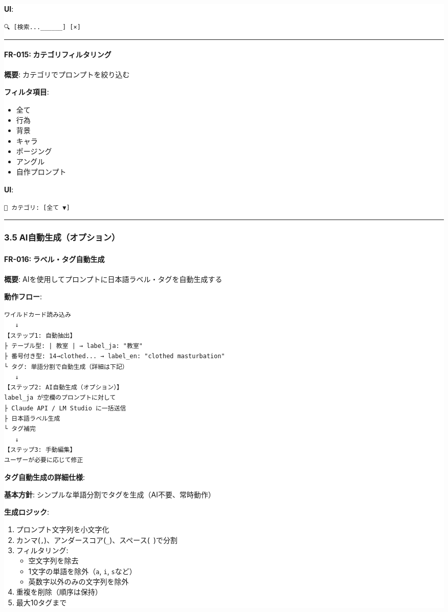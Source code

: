 **UI**:
```
🔍 [検索...______] [×]
```

---

#### FR-015: カテゴリフィルタリング
**概要**: カテゴリでプロンプトを絞り込む

**フィルタ項目**:
- 全て
- 行為
- 背景
- キャラ
- ポージング
- アングル
- 自作プロンプト

**UI**:
```
📁 カテゴリ: [全て ▼]
```

---

### 3.5 AI自動生成（オプション）

#### FR-016: ラベル・タグ自動生成
**概要**: AIを使用してプロンプトに日本語ラベル・タグを自動生成する

**動作フロー**:
```
ワイルドカード読み込み
   ↓
【ステップ1: 自動抽出】
├ テーブル型: | 教室 | → label_ja: "教室"
├ 番号付き型: 14→clothed... → label_en: "clothed masturbation"
└ タグ: 単語分割で自動生成（詳細は下記）
   ↓
【ステップ2: AI自動生成（オプション）】
label_ja が空欄のプロンプトに対して
├ Claude API / LM Studio に一括送信
├ 日本語ラベル生成
└ タグ補完
   ↓
【ステップ3: 手動編集】
ユーザーが必要に応じて修正
```

**タグ自動生成の詳細仕様**:

**基本方針**: シンプルな単語分割でタグを生成（AI不要、常時動作）

**生成ロジック**:
1. プロンプト文字列を小文字化
2. カンマ(`,`)、アンダースコア(`_`)、スペース(` `)で分割
3. フィルタリング:
   - 空文字列を除去
   - 1文字の単語を除外（`a`, `i`, `s`など）
   - 英数字以外のみの文字列を除外
4. 重複を削除（順序は保持）
5. 最大10タグまで
